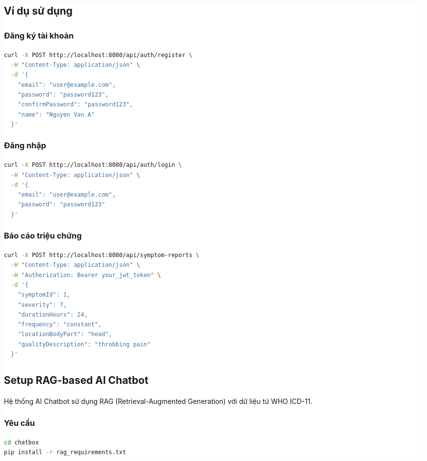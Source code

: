 ## Ví dụ sử dụng

### Đăng ký tài khoản

```bash
curl -X POST http://localhost:8080/api/auth/register \
  -H "Content-Type: application/json" \
  -d '{
    "email": "user@example.com",
    "password": "password123",
    "confirmPassword": "password123",
    "name": "Nguyen Van A"
  }'
```

### Đăng nhập

```bash
curl -X POST http://localhost:8080/api/auth/login \
  -H "Content-Type: application/json" \
  -d '{
    "email": "user@example.com",
    "password": "password123"
  }'
```

### Báo cáo triệu chứng

```bash
curl -X POST http://localhost:8080/api/symptom-reports \
  -H "Content-Type: application/json" \
  -H "Authorization: Bearer your_jwt_token" \
  -d '{
    "symptomId": 1,
    "severity": 7,
    "durationHours": 24,
    "frequency": "constant",
    "locationBodyPart": "head",
    "qualityDescription": "throbbing pain"
  }'
```

## Setup RAG-based AI Chatbot

Hệ thống AI Chatbot sử dụng RAG (Retrieval-Augmented Generation) với dữ liệu từ WHO ICD-11.

### Yêu cầu

```bash
cd chatbox
pip install -r rag_requirements.txt
```
